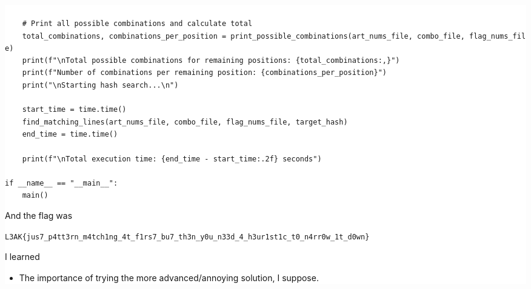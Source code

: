 ```

    # Print all possible combinations and calculate total
    total_combinations, combinations_per_position = print_possible_combinations(art_nums_file, combo_file, flag_nums_file)
    print(f"\nTotal possible combinations for remaining positions: {total_combinations:,}")
    print(f"Number of combinations per remaining position: {combinations_per_position}")
    print("\nStarting hash search...\n")

    start_time = time.time()
    find_matching_lines(art_nums_file, combo_file, flag_nums_file, target_hash)
    end_time = time.time()

    print(f"\nTotal execution time: {end_time - start_time:.2f} seconds")

if __name__ == "__main__":
    main()
```

And the flag was
```
L3AK{jus7_p4tt3rn_m4tch1ng_4t_f1rs7_bu7_th3n_y0u_n33d_4_h3ur1st1c_t0_n4rr0w_1t_d0wn}
```

I learned
- The importance of trying the more advanced/annoying solution, I suppose.